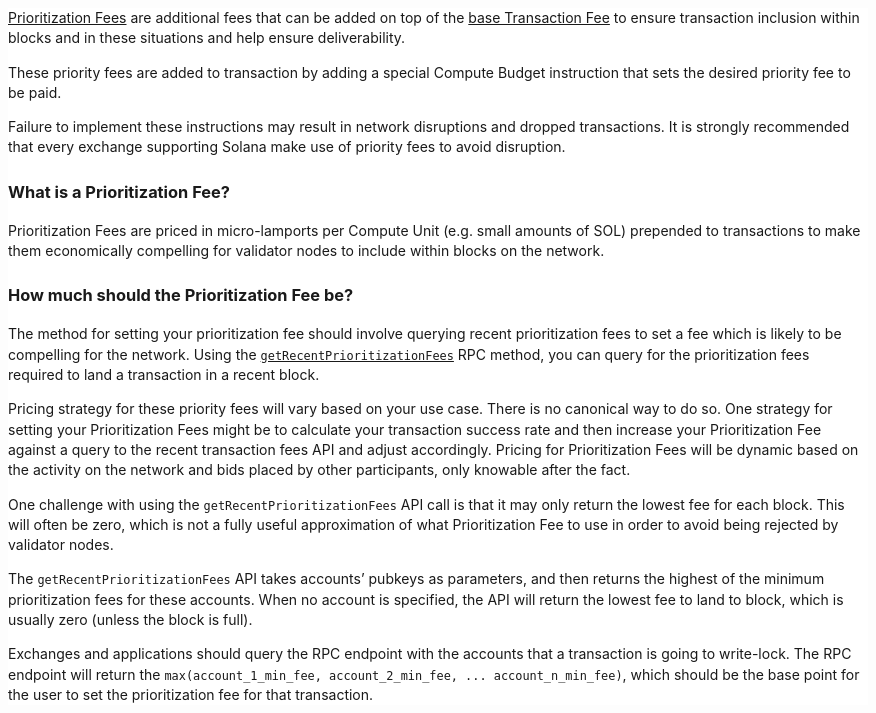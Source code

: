 [Prioritization Fees](/docs/terminology.md#prioritization-fee) are additional
fees that can be added on top of the
[base Transaction Fee](/docs/core/fees.md#transaction-fees) to ensure
transaction inclusion within blocks and in these situations and help ensure
deliverability.

These priority fees are added to transaction by adding a special Compute Budget
instruction that sets the desired priority fee to be paid.

<Callout type="caution" title="Important Note">

Failure to implement these instructions may result in network disruptions and
dropped transactions. It is strongly recommended that every exchange supporting
Solana make use of priority fees to avoid disruption.

</Callout>

### What is a Prioritization Fee?

Prioritization Fees are priced in micro-lamports per Compute Unit (e.g. small
amounts of SOL) prepended to transactions to make them economically compelling
for validator nodes to include within blocks on the network.

### How much should the Prioritization Fee be?

The method for setting your prioritization fee should involve querying recent
prioritization fees to set a fee which is likely to be compelling for the
network. Using the
[`getRecentPrioritizationFees`](/docs/rpc/http/getrecentprioritizationfees) RPC
method, you can query for the prioritization fees required to land a transaction
in a recent block.

Pricing strategy for these priority fees will vary based on your use case. There
is no canonical way to do so. One strategy for setting your Prioritization Fees
might be to calculate your transaction success rate and then increase your
Prioritization Fee against a query to the recent transaction fees API and adjust
accordingly. Pricing for Prioritization Fees will be dynamic based on the
activity on the network and bids placed by other participants, only knowable
after the fact.

One challenge with using the `getRecentPrioritizationFees` API call is that it
may only return the lowest fee for each block. This will often be zero, which is
not a fully useful approximation of what Prioritization Fee to use in order to
avoid being rejected by validator nodes.

The `getRecentPrioritizationFees` API takes accounts’ pubkeys as parameters, and
then returns the highest of the minimum prioritization fees for these accounts.
When no account is specified, the API will return the lowest fee to land to
block, which is usually zero (unless the block is full).

Exchanges and applications should query the RPC endpoint with the accounts that
a transaction is going to write-lock. The RPC endpoint will return the
`max(account_1_min_fee, account_2_min_fee, ... account_n_min_fee)`, which should
be the base point for the user to set the prioritization fee for that
transaction.
